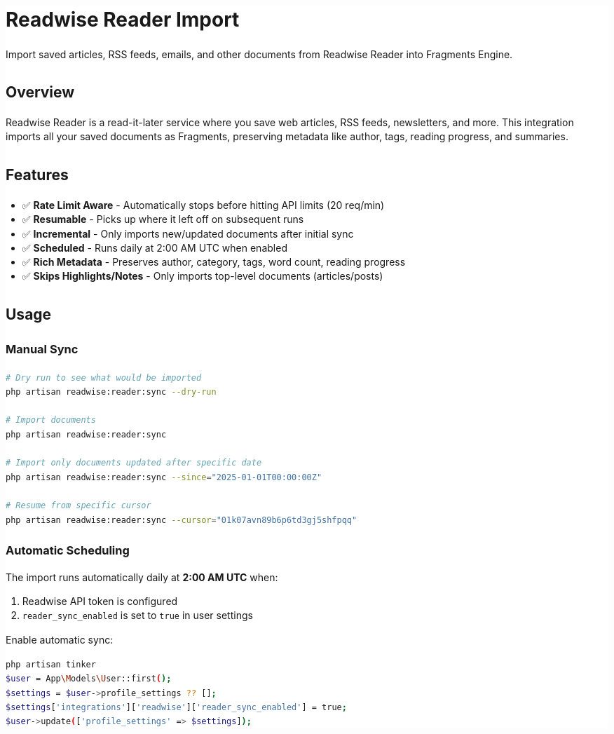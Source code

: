 # Readwise Reader Import

Import saved articles, RSS feeds, emails, and other documents from Readwise Reader into Fragments Engine.

## Overview

Readwise Reader is a read-it-later service where you save web articles, RSS feeds, newsletters, and more. This integration imports all your saved documents as Fragments, preserving metadata like author, tags, reading progress, and summaries.

## Features

- ✅ **Rate Limit Aware** - Automatically stops before hitting API limits (20 req/min)
- ✅ **Resumable** - Picks up where it left off on subsequent runs
- ✅ **Incremental** - Only imports new/updated documents after initial sync
- ✅ **Scheduled** - Runs daily at 2:00 AM UTC when enabled
- ✅ **Rich Metadata** - Preserves author, category, tags, word count, reading progress
- ✅ **Skips Highlights/Notes** - Only imports top-level documents (articles/posts)

## Usage

### Manual Sync

```bash
# Dry run to see what would be imported
php artisan readwise:reader:sync --dry-run

# Import documents
php artisan readwise:reader:sync

# Import only documents updated after specific date
php artisan readwise:reader:sync --since="2025-01-01T00:00:00Z"

# Resume from specific cursor
php artisan readwise:reader:sync --cursor="01k07avn89b6p6td3gj5shfpqq"
```

### Automatic Scheduling

The import runs automatically daily at **2:00 AM UTC** when:
1. Readwise API token is configured
2. `reader_sync_enabled` is set to `true` in user settings

Enable automatic sync:
```bash
php artisan tinker
$user = App\Models\User::first();
$settings = $user->profile_settings ?? [];
$settings['integrations']['readwise']['reader_sync_enabled'] = true;
$user->update(['profile_settings' => $settings]);
```
